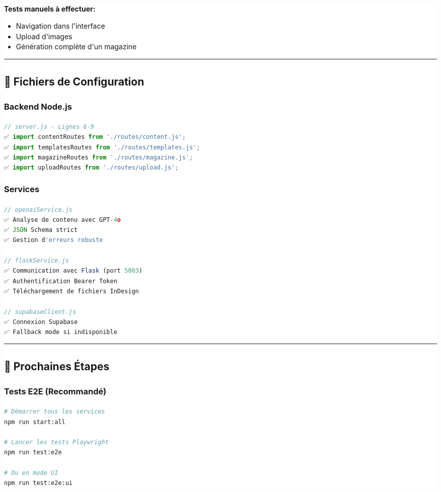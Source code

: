 **Tests manuels à effectuer:**
- Navigation dans l'interface
- Upload d'images
- Génération complète d'un magazine

---

## 📝 Fichiers de Configuration

### Backend Node.js
```javascript
// server.js - Lignes 6-9
✅ import contentRoutes from './routes/content.js';
✅ import templatesRoutes from './routes/templates.js';
✅ import magazineRoutes from './routes/magazine.js';
✅ import uploadRoutes from './routes/upload.js';
```

### Services
```javascript
// openaiService.js
✅ Analyse de contenu avec GPT-4o
✅ JSON Schema strict
✅ Gestion d'erreurs robuste

// flaskService.js
✅ Communication avec Flask (port 5003)
✅ Authentification Bearer Token
✅ Téléchargement de fichiers InDesign

// supabaseClient.js
✅ Connexion Supabase
✅ Fallback mode si indisponible
```

---

## 🚀 Prochaines Étapes

### Tests E2E (Recommandé)
```bash
# Démarrer tous les services
npm run start:all

# Lancer les tests Playwright
npm run test:e2e

# Ou en mode UI
npm run test:e2e:ui
```
